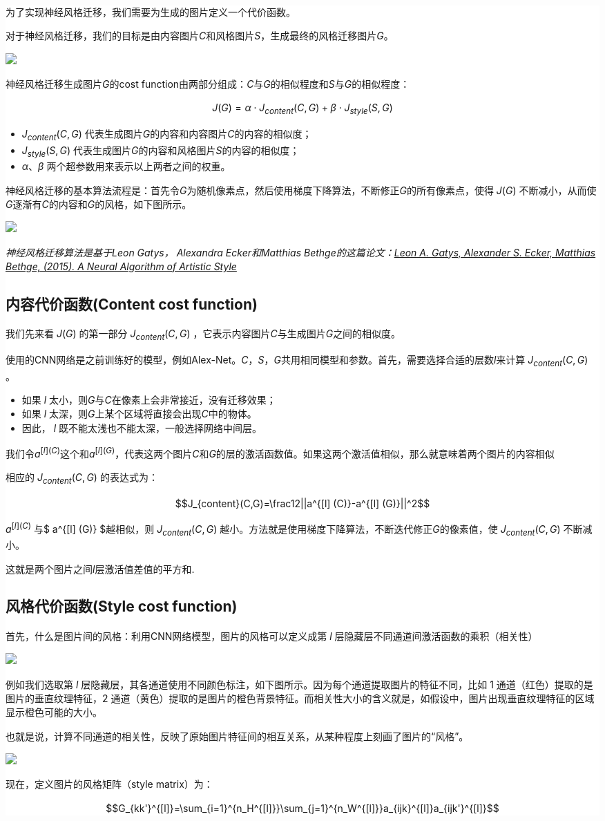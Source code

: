 为了实现神经风格迁移，我们需要为生成的图片定义一个代价函数。

对于神经风格迁移，我们的目标是由内容图片$C$和风格图片$S$，生成最终的风格迁移图片$G$。

![](https://raw.githubusercontent.com/AlbertHG/Coursera-Deep-Learning-deeplearning.ai/master/04-Convolutional%20Neural%20Networks/week4/md_images/11.jpg)

神经风格迁移生成图片$G$的cost function由两部分组成：$C$与$G$的相似程度和$S$与$G$的相似程度：

$$J(G)=\alpha \cdot J_{content}(C,G)+\beta \cdot J_{style}(S,G)$$

- $J_{content}(C, G)$  代表生成图片$G$的内容和内容图片$C$的内容的相似度；
- $J_{style}(S,G)$ 代表生成图片$G$的内容和风格图片$S$的内容的相似度；
- $\alpha$、$\beta$ 两个超参数用来表示以上两者之间的权重。

神经风格迁移的基本算法流程是：首先令$G$为随机像素点，然后使用梯度下降算法，不断修正$G$的所有像素点，使得 $J(G)$ 不断减小，从而使$G$逐渐有$C$的内容和$G$的风格，如下图所示。

![](https://raw.githubusercontent.com/AlbertHG/Coursera-Deep-Learning-deeplearning.ai/master/04-Convolutional%20Neural%20Networks/week4/md_images/12.jpg)

*神经风格迁移算法是基于Leon Gatys， Alexandra Ecker和Matthias Bethge的这篇论文：[Leon A. Gatys, Alexander S. Ecker, Matthias Bethge, (2015). A Neural Algorithm of Artistic Style](https://arxiv.org/abs/1508.06576)*

## 内容代价函数(Content cost function)

我们先来看 $J(G)$ 的第一部分 $J_{content}(C,G)$ ，它表示内容图片$C$与生成图片$G$之间的相似度。

使用的CNN网络是之前训练好的模型，例如Alex-Net。$C$，$S$，$G$共用相同模型和参数。首先，需要选择合适的层数$l$来计算 $J_{content}(C,G)$ 。

- 如果 $l$ 太小，则$G$与$C$在像素上会非常接近，没有迁移效果；
- 如果 $l$ 太深，则$G$上某个区域将直接会出现$C$中的物体。
- 因此， $l$ 既不能太浅也不能太深，一般选择网络中间层。

我们令$a^{[l] (C)}$这个和$a^{[l] (G)}$，代表这两个图片$C$和$G$的层的激活函数值。如果这两个激活值相似，那么就意味着两个图片的内容相似

相应的 $J_{content}(C,G)$ 的表达式为：

$$J_{content}(C,G)=\frac12||a^{[l] (C)}-a^{[l] (G)}||^2$$

$a^{[l] (C)}$ 与$ a^{[l] (G)} $越相似，则 $J_{content}(C,G)$ 越小。方法就是使用梯度下降算法，不断迭代修正$G$的像素值，使 $J_{content}(C,G)$ 不断减小。

这就是两个图片之间$l$层激活值差值的平方和.

## 风格代价函数(Style cost function)

首先，什么是图片间的风格：利用CNN网络模型，图片的风格可以定义成第 $l$ 层隐藏层不同通道间激活函数的乘积（相关性）

![](https://raw.githubusercontent.com/AlbertHG/Coursera-Deep-Learning-deeplearning.ai/master/04-Convolutional%20Neural%20Networks/week4/md_images/13.jpg)

例如我们选取第 $l$ 层隐藏层，其各通道使用不同颜色标注，如下图所示。因为每个通道提取图片的特征不同，比如 1 通道（红色）提取的是图片的垂直纹理特征，2 通道（黄色）提取的是图片的橙色背景特征。而相关性大小的含义就是，如假设中，图片出现垂直纹理特征的区域显示橙色可能的大小。

也就是说，计算不同通道的相关性，反映了原始图片特征间的相互关系，从某种程度上刻画了图片的“风格”。

![](https://raw.githubusercontent.com/AlbertHG/Coursera-Deep-Learning-deeplearning.ai/master/04-Convolutional%20Neural%20Networks/week4/md_images/14.jpg)

现在，定义图片的风格矩阵（style matrix）为：

$$G_{kk'}^{[l]}=\sum_{i=1}^{n_H^{[l]}}\sum_{j=1}^{n_W^{[l]}}a_{ijk}^{[l]}a_{ijk'}^{[l]}$$
